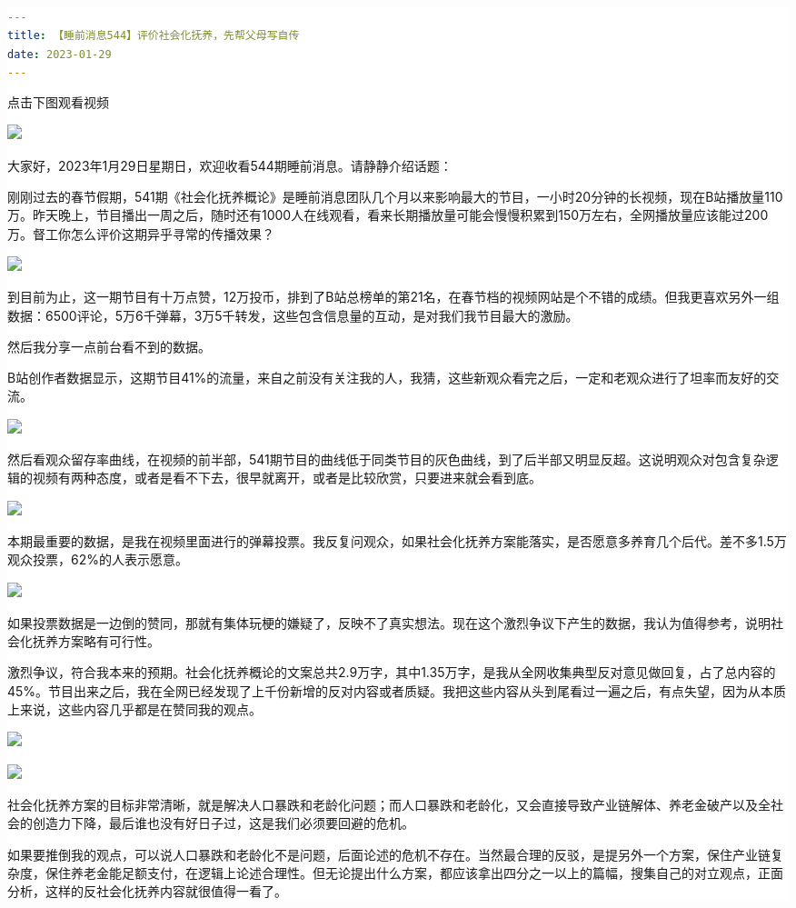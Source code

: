 ```yaml
---
title: 【睡前消息544】评价社会化抚养，先帮父母写自传
date: 2023-01-29
---
```


点击下图观看视频


![](/images/btnews/0501_0600/0544/100564d9-d7e9-4aca-aeea-b747bf442a6e.webp)



大家好，2023年1月29日星期日，欢迎收看544期睡前消息。请静静介绍话题：


刚刚过去的春节假期，541期《社会化抚养概论》是睡前消息团队几个月以来影响最大的节目，一小时20分钟的长视频，现在B站播放量110万。昨天晚上，节目播出一周之后，随时还有1000人在线观看，看来长期播放量可能会慢慢积累到150万左右，全网播放量应该能过200万。督工你怎么评价这期异乎寻常的传播效果？

![](/images/btnews/0501_0600/0544/5cb13917-0a68-43f1-a0ae-2e224b04ef61.webp)

到目前为止，这一期节目有十万点赞，12万投币，排到了B站总榜单的第21名，在春节档的视频网站是个不错的成绩。但我更喜欢另外一组数据：6500评论，5万6千弹幕，3万5千转发，这些包含信息量的互动，是对我们我节目最大的激励。


然后我分享一点前台看不到的数据。


B站创作者数据显示，这期节目41%的流量，来自之前没有关注我的人，我猜，这些新观众看完之后，一定和老观众进行了坦率而友好的交流。

![](/images/btnews/0501_0600/0544/c2ef31bb-523d-4637-9fc6-adab1255e63d.webp)

然后看观众留存率曲线，在视频的前半部，541期节目的曲线低于同类节目的灰色曲线，到了后半部又明显反超。这说明观众对包含复杂逻辑的视频有两种态度，或者是看不下去，很早就离开，或者是比较欣赏，只要进来就会看到底。

![](/images/btnews/0501_0600/0544/1b38114a-5f68-498e-830f-52d0508f9559.webp)

本期最重要的数据，是我在视频里面进行的弹幕投票。我反复问观众，如果社会化抚养方案能落实，是否愿意多养育几个后代。差不多1.5万观众投票，62%的人表示愿意。

![](/images/btnews/0501_0600/0544/65f61f75-cd89-4adc-b753-db3b793c8918.webp)

如果投票数据是一边倒的赞同，那就有集体玩梗的嫌疑了，反映不了真实想法。现在这个激烈争议下产生的数据，我认为值得参考，说明社会化抚养方案略有可行性。


激烈争议，符合我本来的预期。社会化抚养概论的文案总共2.9万字，其中1.35万字，是我从全网收集典型反对意见做回复，占了总内容的45%。节目出来之后，我在全网已经发现了上千份新增的反对内容或者质疑。我把这些内容从头到尾看过一遍之后，有点失望，因为从本质上来说，这些内容几乎都是在赞同我的观点。

![](/images/btnews/0501_0600/0544/82b68206-baf2-4fe7-9d9d-c4240bed87e9.webp)


![](/images/btnews/0501_0600/0544/7686067d-5192-43d6-a131-c086b9c2c441.webp)

社会化抚养方案的目标非常清晰，就是解决人口暴跌和老龄化问题；而人口暴跌和老龄化，又会直接导致产业链解体、养老金破产以及全社会的创造力下降，最后谁也没有好日子过，这是我们必须要回避的危机。



如果要推倒我的观点，可以说人口暴跌和老龄化不是问题，后面论述的危机不存在。当然最合理的反驳，是提另外一个方案，保住产业链复杂度，保住养老金能足额支付，在逻辑上论述合理性。但无论提出什么方案，都应该拿出四分之一以上的篇幅，搜集自己的对立观点，正面分析，这样的反社会化抚养内容就很值得一看了。
